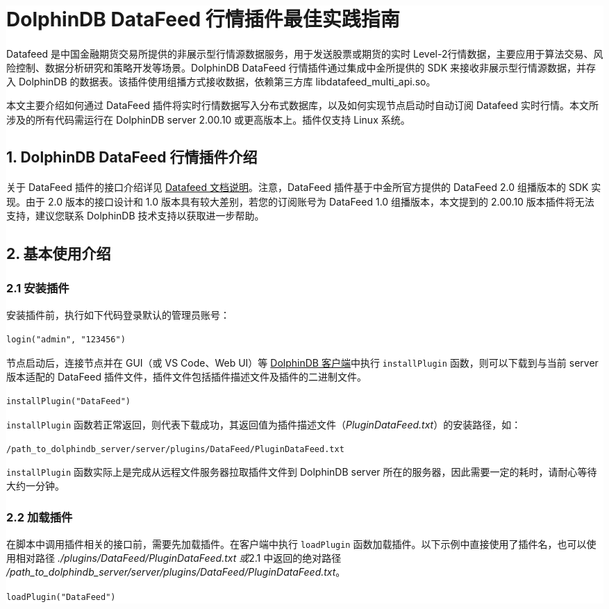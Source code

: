 # DolphinDB DataFeed 行情插件最佳实践指南

Datafeed 是中国金融期货交易所提供的非展示型行情源数据服务，用于发送股票或期货的实时
Level-2行情数据，主要应用于算法交易、风险控制、数据分析研究和策略开发等场景。DolphinDB DataFeed 行情插件通过集成中金所提供的 SDK
来接收非展示型行情源数据，并存入 DolphinDB 的数据表。该插件使用组播方式接收数据，依赖第三方库 libdatafeed\_multi\_api.so。

本文主要介绍如何通过 DataFeed 插件将实时行情数据写入分布式数据库，以及如何实现节点启动时自动订阅 Datafeed 实时行情。本文所涉及的所有代码需运行在
DolphinDB server 2.00.10 或更高版本上。插件仅支持 Linux 系统。

## 1. DolphinDB DataFeed 行情插件介绍

关于 DataFeed 插件的接口介绍详见 [Datafeed
文档说明](../plugins/datafeed.html)。注意，DataFeed 插件基于中金所官方提供的 DataFeed 2.0 组播版本的 SDK 实现。由于 2.0 版本的接口设计和
1.0 版本具有较大差别，若您的订阅账号为 DataFeed 1.0 组播版本，本文提到的 2.00.10 版本插件将无法支持，建议您联系 DolphinDB
技术支持以获取进一步帮助。

## 2. 基本使用介绍

### 2.1 安装插件

安装插件前，执行如下代码登录默认的管理员账号：

```
login("admin", "123456")
```

节点启动后，连接节点并在 GUI（或 VS Code、Web UI）等 [DolphinDB 客户端](../db_distr_comp/clients.html)中执行 `installPlugin` 函数，则可以下载到与当前 server
版本适配的 DataFeed 插件文件，插件文件包括插件描述文件及插件的二进制文件。

```
installPlugin("DataFeed")
```

`installPlugin`
函数若正常返回，则代表下载成功，其返回值为插件描述文件（*PluginDataFeed.txt*）的安装路径，如：

```
/path_to_dolphindb_server/server/plugins/DataFeed/PluginDataFeed.txt
```

`installPlugin` 函数实际上是完成从远程文件服务器拉取插件文件到 DolphinDB server
所在的服务器，因此需要一定的耗时，请耐心等待大约一分钟。

### 2.2 加载插件

在脚本中调用插件相关的接口前，需要先加载插件。在客户端中执行 `loadPlugin`
函数加载插件。以下示例中直接使用了插件名，也可以使用相对路径 *./plugins/DataFeed/PluginDataFeed.txt 或*2.1
中返回的绝对路径
*/path\_to\_dolphindb\_server/server/plugins/DataFeed/PluginDataFeed.txt*。

```
loadPlugin("DataFeed")
```
